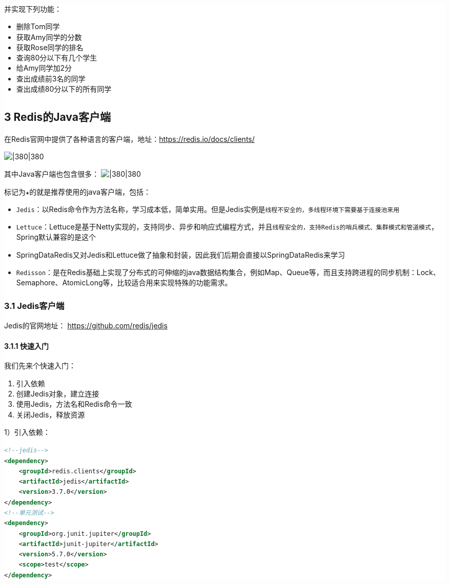 并实现下列功能：

- 删除Tom同学
- 获取Amy同学的分数
- 获取Rose同学的排名
- 查询80分以下有几个学生
- 给Amy同学加2分
- 查出成绩前3名的同学
- 查出成绩80分以下的所有同学

## 3 Redis的Java客户端

在Redis官网中提供了各种语言的客户端，地址：https://redis.io/docs/clients/

![|380|380](https://my-obsidian-image.oss-cn-guangzhou.aliyuncs.com/2024/04/efa66fbf6467d4ac0e6996f8ad043d34.png)

其中Java客户端也包含很多：
![|380|380](https://my-obsidian-image.oss-cn-guangzhou.aliyuncs.com/2024/04/1c9c5ef82fb534f3344c08d70fd52471.png)

标记为`★`的就是推荐使用的java客户端，包括：

- `Jedis`：以Redis命令作为方法名称，学习成本低，简单实用。但是Jedis实例是`线程不安全的，多线程环境下需要基于连接池来用`

- `Lettuce`：Lettuce是基于Netty实现的，支持同步、异步和响应式编程方式，并且`线程安全的，支持Redis的哨兵模式、集群模式和管道模式`，Spring默认兼容的是这个

- SpringDataRedis又对Jedis和Lettuce做了抽象和封装，因此我们后期会直接以SpringDataRedis来学习

- `Redisson`：是在Redis基础上实现了分布式的可伸缩的java数据结构集合，例如Map、Queue等，而且支持跨进程的同步机制：Lock、Semaphore、AtomicLong等，比较适合用来实现特殊的功能需求。

### 3.1 Jedis客户端

Jedis的官网地址： https://github.com/redis/jedis
#### 3.1.1 快速入门

我们先来个快速入门：

1. 引入依赖
2. 创建Jedis对象，建立连接
3. 使用Jedis，方法名和Redis命令一致
4. 关闭Jedis，释放资源

1）引入依赖：

```xml
<!--jedis-->
<dependency>
    <groupId>redis.clients</groupId>
    <artifactId>jedis</artifactId>
    <version>3.7.0</version>
</dependency>
<!--单元测试-->
<dependency>
    <groupId>org.junit.jupiter</groupId>
    <artifactId>junit-jupiter</artifactId>
    <version>5.7.0</version>
    <scope>test</scope>
</dependency>
```
